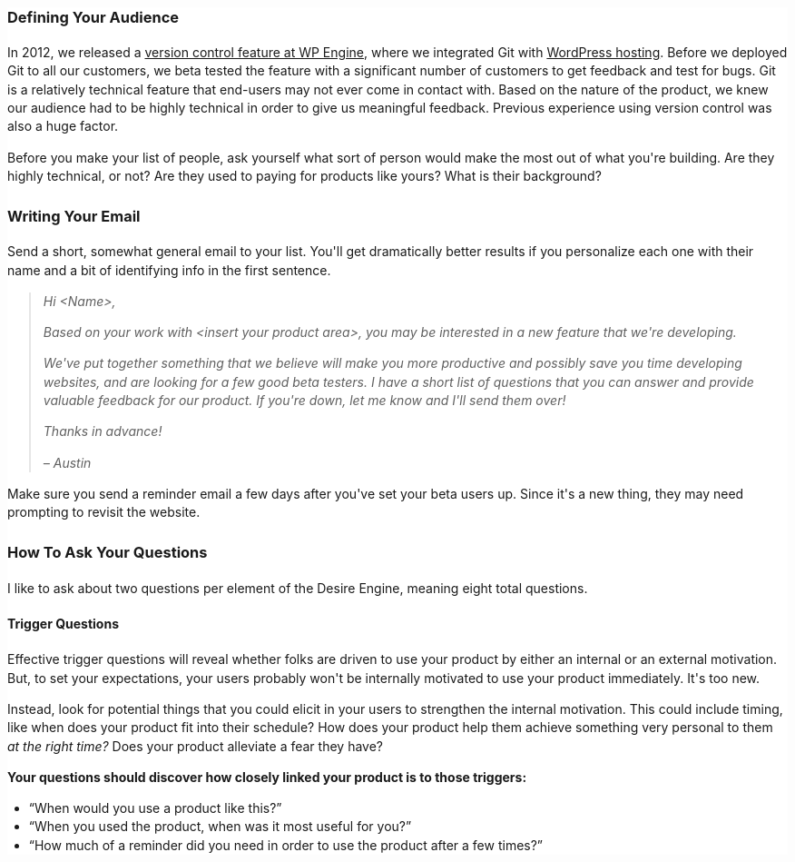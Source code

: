 ### Defining Your Audience

In 2012, we released a <a href="https://git.wpengine.com">version control feature at WP Engine</a>, where we integrated Git with <a href="https://wpengine.com">WordPress hosting</a>. Before we deployed Git to all our customers, we beta tested the feature with a significant number of customers to get feedback and test for bugs. Git is a relatively technical feature that end-users may not ever come in contact with. Based on the nature of the product, we knew our audience had to be highly technical in order to give us meaningful feedback. Previous experience using version control was also a huge factor.

Before you make your list of people, ask yourself what sort of person would make the most out of what you're building. Are they highly technical, or not? Are they used to paying for products like yours? What is their background?

### Writing Your Email

Send a short, somewhat general email to your list. You'll get dramatically better results if you personalize each one with their name and a bit of identifying info in the first sentence.
<blockquote><em>Hi &lt;Name&gt;,</em>

<em>Based on your work with &lt;insert your product area&gt;, you may be interested in a new feature that we're developing.</em>

<em>We've put together something that we believe will make you more productive and possibly save you time developing websites, and are looking for a few good beta testers. I have a short list of questions that you can answer and provide valuable feedback for our product. If you're down, let me know and I'll send them over!</em>

<em>Thanks in advance!</em>

<em>– Austin</em></blockquote>

Make sure you send a reminder email a few days after you've set your beta users up. Since it's a new thing, they may need prompting to revisit the website.</p>

### How To Ask Your Questions

I like to ask about two questions per element of the Desire Engine, meaning eight total questions.

#### Trigger Questions

Effective trigger questions will reveal whether folks are driven to use your product by either an internal or an external motivation. But, to set your expectations, your users probably won't be internally motivated to use your product immediately. It's too new.

Instead, look for potential things that you could elicit in your users to strengthen the internal motivation. This could include timing, like when does your product fit into their schedule? How does your product help them achieve something very personal to them <em>at the right time?</em> Does your product alleviate a fear they have?

<strong>Your questions should discover how closely linked your product is to those triggers:</strong>

*   “When would you use a product like this?”
*   “When you used the product, when was it most useful for you?”
*   “How much of a reminder did you need in order to use the product after a few times?”
